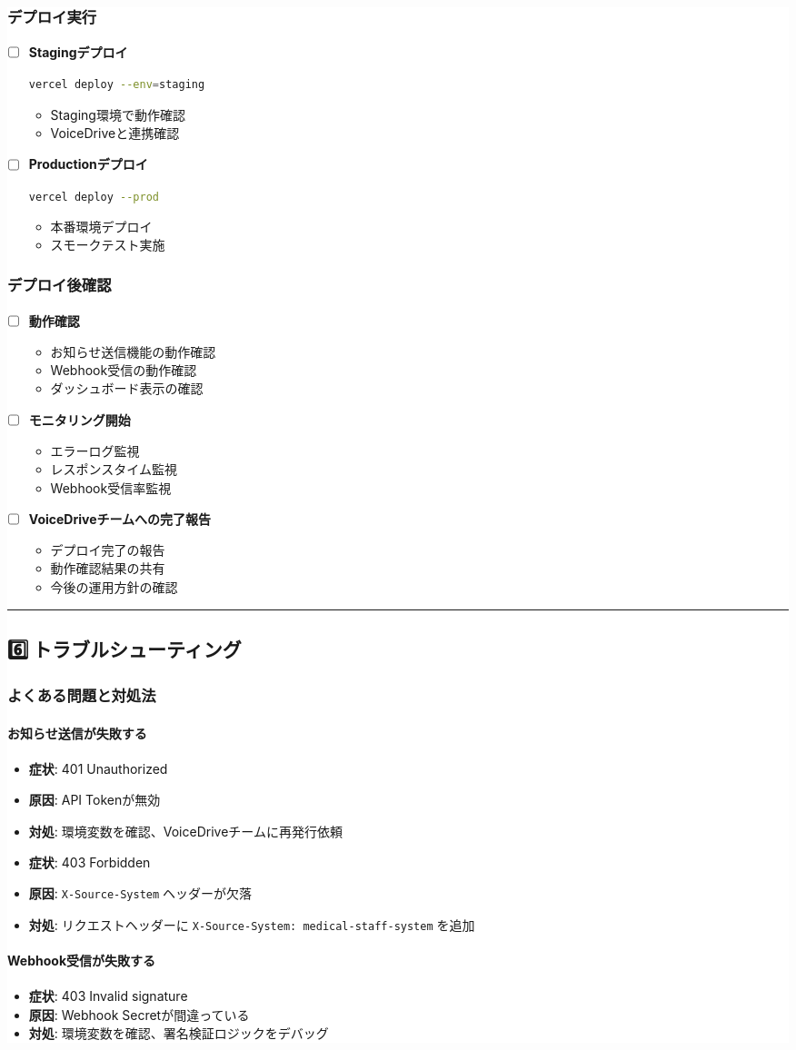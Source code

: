 ### デプロイ実行

- [ ] **Stagingデプロイ**
  ```bash
  vercel deploy --env=staging
  ```
  - Staging環境で動作確認
  - VoiceDriveと連携確認

- [ ] **Productionデプロイ**
  ```bash
  vercel deploy --prod
  ```
  - 本番環境デプロイ
  - スモークテスト実施

### デプロイ後確認

- [ ] **動作確認**
  - お知らせ送信機能の動作確認
  - Webhook受信の動作確認
  - ダッシュボード表示の確認

- [ ] **モニタリング開始**
  - エラーログ監視
  - レスポンスタイム監視
  - Webhook受信率監視

- [ ] **VoiceDriveチームへの完了報告**
  - デプロイ完了の報告
  - 動作確認結果の共有
  - 今後の運用方針の確認

---

## 6️⃣ トラブルシューティング

### よくある問題と対処法

#### お知らせ送信が失敗する

- **症状**: 401 Unauthorized
- **原因**: API Tokenが無効
- **対処**: 環境変数を確認、VoiceDriveチームに再発行依頼

- **症状**: 403 Forbidden
- **原因**: `X-Source-System` ヘッダーが欠落
- **対処**: リクエストヘッダーに `X-Source-System: medical-staff-system` を追加

#### Webhook受信が失敗する

- **症状**: 403 Invalid signature
- **原因**: Webhook Secretが間違っている
- **対処**: 環境変数を確認、署名検証ロジックをデバッグ
